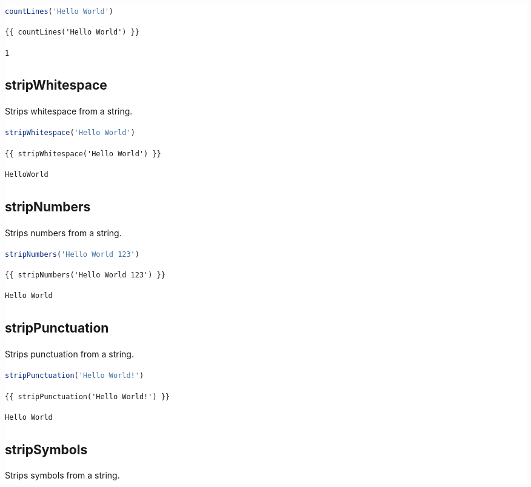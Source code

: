 ```js [js]
countLines('Hello World')
```

```html [template]
{{ countLines('Hello World') }}
```

```html [returns]
1
```

## stripWhitespace
Strips whitespace from a string.

```js [js]
stripWhitespace('Hello World')
```

```html [template]
{{ stripWhitespace('Hello World') }}
```

```html [returns]
HelloWorld
```

## stripNumbers
Strips numbers from a string.

```js [js]
stripNumbers('Hello World 123')
```

```html [template]
{{ stripNumbers('Hello World 123') }}
```

```html [returns]
Hello World
```

## stripPunctuation
Strips punctuation from a string.

```js [js]
stripPunctuation('Hello World!')
```

```html [template]
{{ stripPunctuation('Hello World!') }}
```

```html [returns]
Hello World
```

## stripSymbols
Strips symbols from a string.
